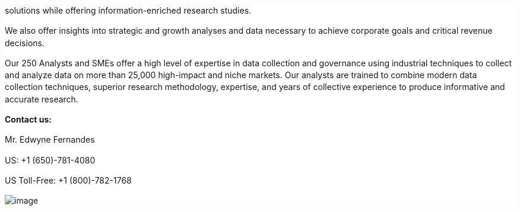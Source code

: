 solutions while offering information-enriched research studies.</p><p id="" class="">We also offer insights into strategic and growth analyses and data necessary to achieve corporate goals and critical revenue decisions.</p><p id="" class="">Our 250 Analysts and SMEs offer a high level of expertise in data collection and governance using industrial techniques to collect and analyze data on more than 25,000 high-impact and niche markets. Our analysts are trained to combine modern data collection techniques, superior research methodology, expertise, and years of collective experience to produce informative and accurate research.</p><p id="" class=""><strong>Contact us:</strong></p><p id="" class="">Mr. Edwyne Fernandes</p><p id="" class="">US: +1 (650)-781-4080</p><p id="" class="">US Toll-Free: +1 (800)-782-1768</p>
![image](https://github.com/user-attachments/assets/22b0f891-07bb-48c7-92d5-5e2423450368)
